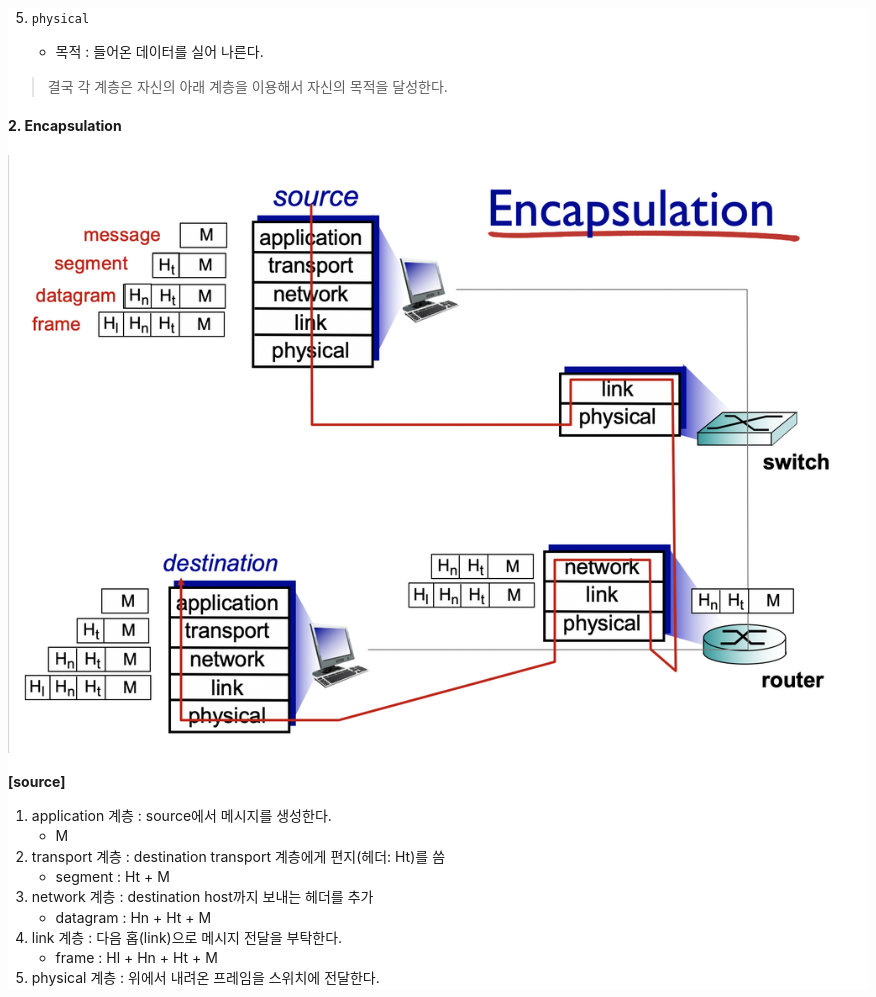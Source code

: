5. `physical`

   - 목적 : 들어온 데이터를 실어 나른다.

> 결국 각 계층은 자신의 아래 계층을 이용해서 자신의 목적을 달성한다.



#### 2. Encapsulation

![Encapsulation](./image/encapsulation.png)

**[source]**

1. application 계층 : source에서 메시지를 생성한다.
   - M
2. transport 계층 : destination transport 계층에게 편지(헤더: Ht)를 씀
   - segment : Ht + M
3. network 계층 : destination host까지 보내는 헤더를 추가
   - datagram : Hn + Ht + M
4. link 계층 : 다음 홉(link)으로 메시지 전달을 부탁한다.
   - frame : Hl + Hn + Ht + M
5. physical 계층 : 위에서 내려온 프레임을 스위치에 전달한다.
